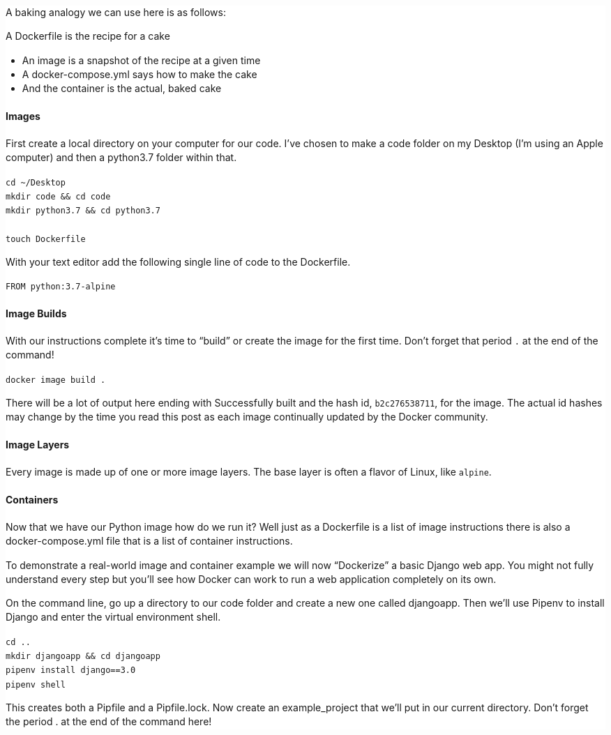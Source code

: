 A baking analogy we can use here is as follows:

A Dockerfile is the recipe for a cake

- An image is a snapshot of the recipe at a given time
- A docker-compose.yml says how to make the cake
- And the container is the actual, baked cake

#### Images

First create a local directory on your computer for our code. I’ve chosen to make a code folder on my Desktop (I’m using an Apple computer) and then a python3.7 folder within that.

```
cd ~/Desktop
mkdir code && cd code
mkdir python3.7 && cd python3.7

touch Dockerfile

```

With your text editor add the following single line of code to the Dockerfile.

`FROM python:3.7-alpine`

#### Image Builds

With our instructions complete it’s time to “build” or create the image for the first time. Don’t forget that period `.` at the end of the command!

`docker image build .`

There will be a lot of output here ending with Successfully built and the hash id, `b2c276538711`, for the image. The actual id hashes may change by the time you read this post as each image continually updated by the Docker community.

#### Image Layers

Every image is made up of one or more image layers. The base layer is often a flavor of Linux, like `alpine`.

#### Containers

Now that we have our Python image how do we run it? Well just as a Dockerfile is a list of image instructions there is also a docker-compose.yml file that is a list of container instructions.

To demonstrate a real-world image and container example we will now “Dockerize” a basic Django web app. You might not fully understand every step but you’ll see how Docker can work to run a web application completely on its own.

On the command line, go up a directory to our code folder and create a new one called djangoapp. Then we’ll use Pipenv to install Django and enter the virtual environment shell.

```
cd ..
mkdir djangoapp && cd djangoapp
pipenv install django==3.0
pipenv shell
```
This creates both a Pipfile and a Pipfile.lock. Now create an example_project that we’ll put in our current directory. Don’t forget the period . at the end of the command here!

